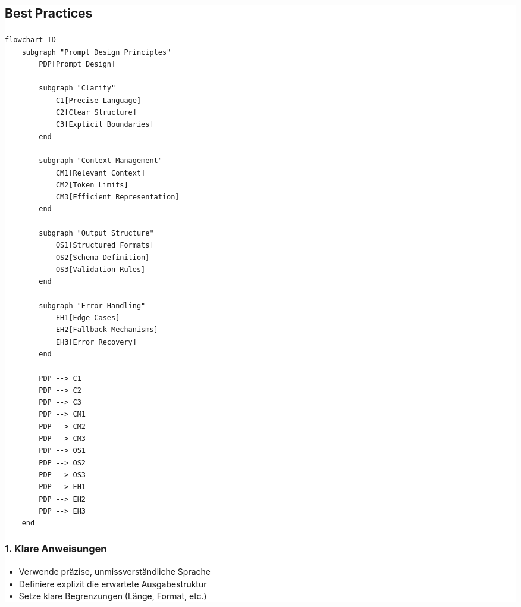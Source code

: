 ## Best Practices

```mermaid
flowchart TD
    subgraph "Prompt Design Principles"
        PDP[Prompt Design]
        
        subgraph "Clarity"
            C1[Precise Language]
            C2[Clear Structure]
            C3[Explicit Boundaries]
        end
        
        subgraph "Context Management"
            CM1[Relevant Context]
            CM2[Token Limits]
            CM3[Efficient Representation]
        end
        
        subgraph "Output Structure"
            OS1[Structured Formats]
            OS2[Schema Definition]
            OS3[Validation Rules]
        end
        
        subgraph "Error Handling"
            EH1[Edge Cases]
            EH2[Fallback Mechanisms]
            EH3[Error Recovery]
        end
        
        PDP --> C1
        PDP --> C2
        PDP --> C3
        PDP --> CM1
        PDP --> CM2
        PDP --> CM3
        PDP --> OS1
        PDP --> OS2
        PDP --> OS3
        PDP --> EH1
        PDP --> EH2
        PDP --> EH3
    end
```

### 1. Klare Anweisungen

- Verwende präzise, unmissverständliche Sprache
- Definiere explizit die erwartete Ausgabestruktur
- Setze klare Begrenzungen (Länge, Format, etc.)
